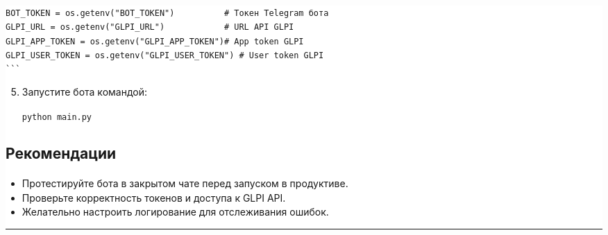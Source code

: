     BOT_TOKEN = os.getenv("BOT_TOKEN")          # Токен Telegram бота
    GLPI_URL = os.getenv("GLPI_URL")            # URL API GLPI
    GLPI_APP_TOKEN = os.getenv("GLPI_APP_TOKEN")# App token GLPI
    GLPI_USER_TOKEN = os.getenv("GLPI_USER_TOKEN") # User token GLPI
    ```

5. Запустите бота командой:
    ```bash
    python main.py
    ```

## Рекомендации

- Протестируйте бота в закрытом чате перед запуском в продуктиве.
- Проверьте корректность токенов и доступа к GLPI API.
- Желательно настроить логирование для отслеживания ошибок.

---


